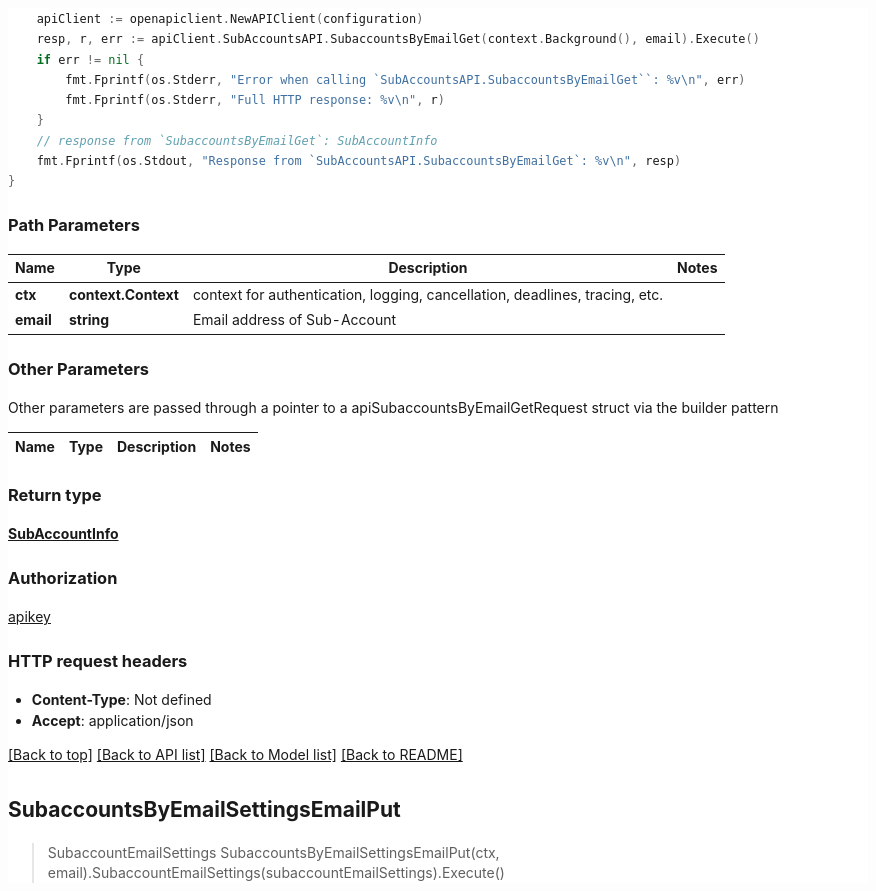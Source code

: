 ```go
	apiClient := openapiclient.NewAPIClient(configuration)
	resp, r, err := apiClient.SubAccountsAPI.SubaccountsByEmailGet(context.Background(), email).Execute()
	if err != nil {
		fmt.Fprintf(os.Stderr, "Error when calling `SubAccountsAPI.SubaccountsByEmailGet``: %v\n", err)
		fmt.Fprintf(os.Stderr, "Full HTTP response: %v\n", r)
	}
	// response from `SubaccountsByEmailGet`: SubAccountInfo
	fmt.Fprintf(os.Stdout, "Response from `SubAccountsAPI.SubaccountsByEmailGet`: %v\n", resp)
}
```

### Path Parameters


Name | Type | Description  | Notes
------------- | ------------- | ------------- | -------------
**ctx** | **context.Context** | context for authentication, logging, cancellation, deadlines, tracing, etc.
**email** | **string** | Email address of Sub-Account | 

### Other Parameters

Other parameters are passed through a pointer to a apiSubaccountsByEmailGetRequest struct via the builder pattern


Name | Type | Description  | Notes
------------- | ------------- | ------------- | -------------


### Return type

[**SubAccountInfo**](SubAccountInfo.md)

### Authorization

[apikey](../README.md#apikey)

### HTTP request headers

- **Content-Type**: Not defined
- **Accept**: application/json

[[Back to top]](#) [[Back to API list]](../README.md#documentation-for-api-endpoints)
[[Back to Model list]](../README.md#documentation-for-models)
[[Back to README]](../README.md)


## SubaccountsByEmailSettingsEmailPut

> SubaccountEmailSettings SubaccountsByEmailSettingsEmailPut(ctx, email).SubaccountEmailSettings(subaccountEmailSettings).Execute()
